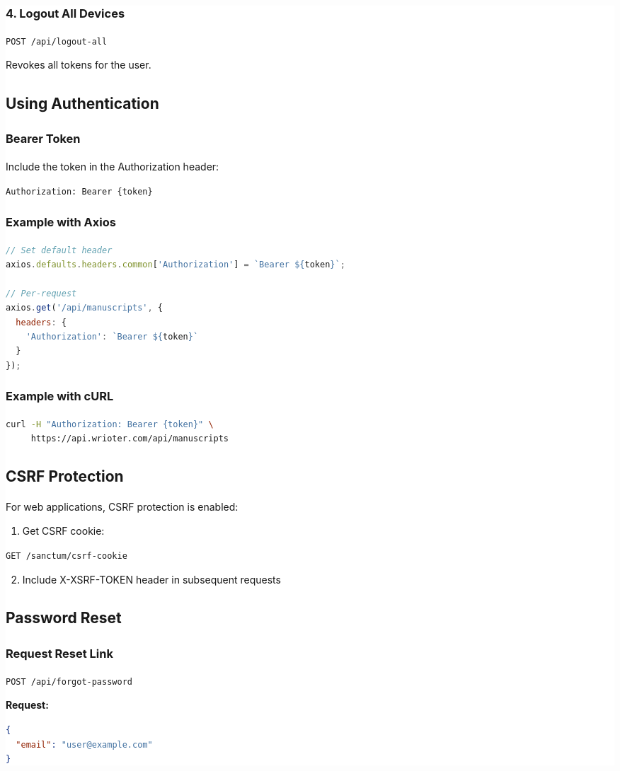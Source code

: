 ### 4. Logout All Devices
```
POST /api/logout-all
```
Revokes all tokens for the user.

## Using Authentication

### Bearer Token
Include the token in the Authorization header:
```
Authorization: Bearer {token}
```

### Example with Axios
```javascript
// Set default header
axios.defaults.headers.common['Authorization'] = `Bearer ${token}`;

// Per-request
axios.get('/api/manuscripts', {
  headers: {
    'Authorization': `Bearer ${token}`
  }
});
```

### Example with cURL
```bash
curl -H "Authorization: Bearer {token}" \
     https://api.wrioter.com/api/manuscripts
```

## CSRF Protection

For web applications, CSRF protection is enabled:

1. Get CSRF cookie:
```
GET /sanctum/csrf-cookie
```

2. Include X-XSRF-TOKEN header in subsequent requests

## Password Reset

### Request Reset Link
```
POST /api/forgot-password
```

**Request:**
```json
{
  "email": "user@example.com"
}
```

